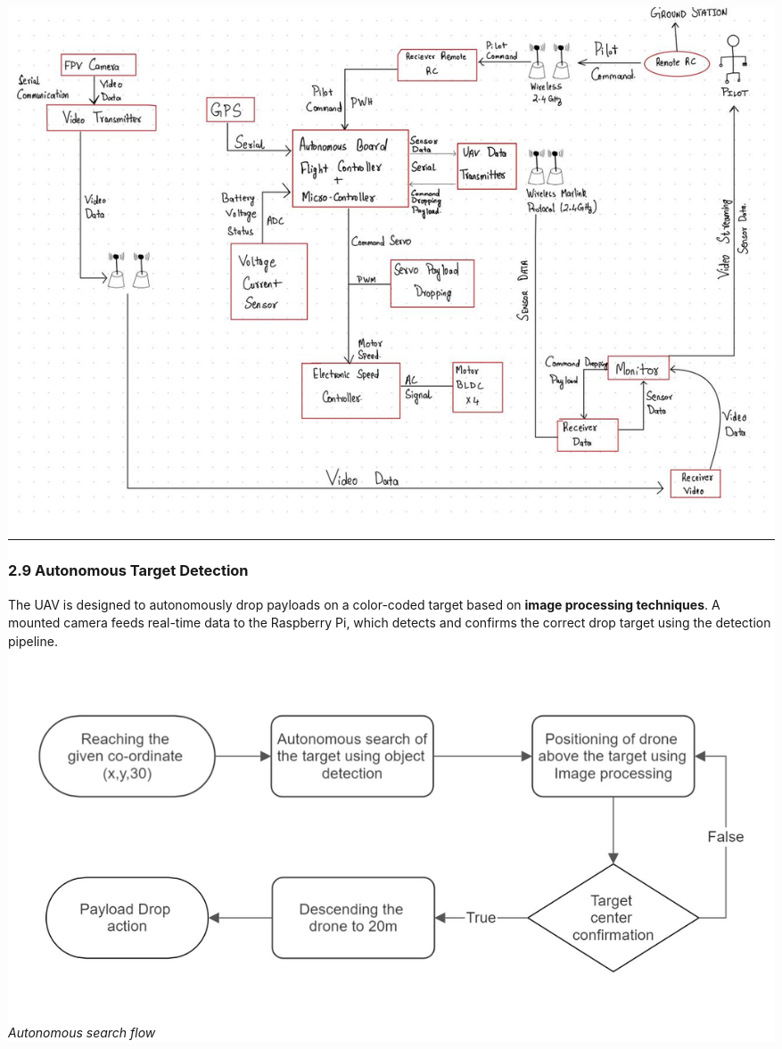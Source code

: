   ![](Source_Images/sa14.jpg)

---

### 2.9 Autonomous Target Detection

The UAV is designed to autonomously drop payloads on a color-coded target based on **image processing techniques**. A mounted camera feeds real-time data to the Raspberry Pi, which detects and confirms the correct drop target using the detection pipeline.
  ![](Source_Images/sa15.jpg)
  *Autonomous search flow*
